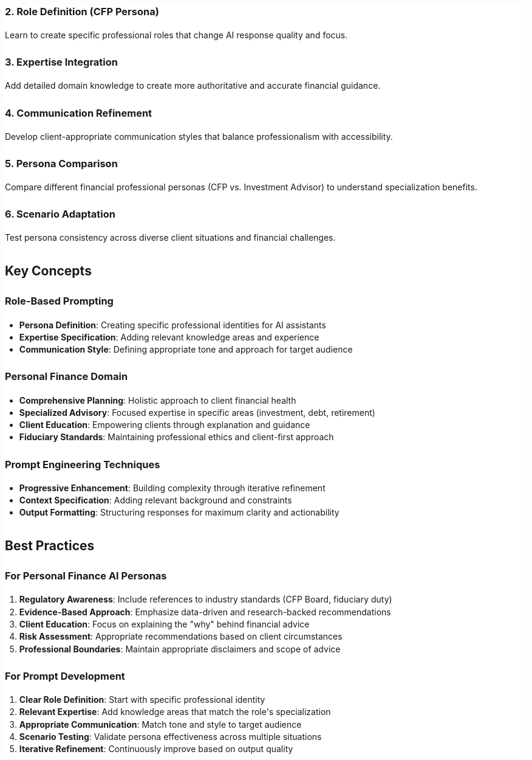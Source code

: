 ### 2. Role Definition (CFP Persona)
Learn to create specific professional roles that change AI response quality and focus.

### 3. Expertise Integration
Add detailed domain knowledge to create more authoritative and accurate financial guidance.

### 4. Communication Refinement
Develop client-appropriate communication styles that balance professionalism with accessibility.

### 5. Persona Comparison
Compare different financial professional personas (CFP vs. Investment Advisor) to understand specialization benefits.

### 6. Scenario Adaptation
Test persona consistency across diverse client situations and financial challenges.

## Key Concepts

### Role-Based Prompting
- **Persona Definition**: Creating specific professional identities for AI assistants
- **Expertise Specification**: Adding relevant knowledge areas and experience
- **Communication Style**: Defining appropriate tone and approach for target audience

### Personal Finance Domain
- **Comprehensive Planning**: Holistic approach to client financial health
- **Specialized Advisory**: Focused expertise in specific areas (investment, debt, retirement)
- **Client Education**: Empowering clients through explanation and guidance
- **Fiduciary Standards**: Maintaining professional ethics and client-first approach

### Prompt Engineering Techniques
- **Progressive Enhancement**: Building complexity through iterative refinement
- **Context Specification**: Adding relevant background and constraints
- **Output Formatting**: Structuring responses for maximum clarity and actionability

## Best Practices

### For Personal Finance AI Personas
1. **Regulatory Awareness**: Include references to industry standards (CFP Board, fiduciary duty)
2. **Evidence-Based Approach**: Emphasize data-driven and research-backed recommendations
3. **Client Education**: Focus on explaining the "why" behind financial advice
4. **Risk Assessment**: Appropriate recommendations based on client circumstances
5. **Professional Boundaries**: Maintain appropriate disclaimers and scope of advice

### For Prompt Development
1. **Clear Role Definition**: Start with specific professional identity
2. **Relevant Expertise**: Add knowledge areas that match the role's specialization
3. **Appropriate Communication**: Match tone and style to target audience
4. **Scenario Testing**: Validate persona effectiveness across multiple situations
5. **Iterative Refinement**: Continuously improve based on output quality
